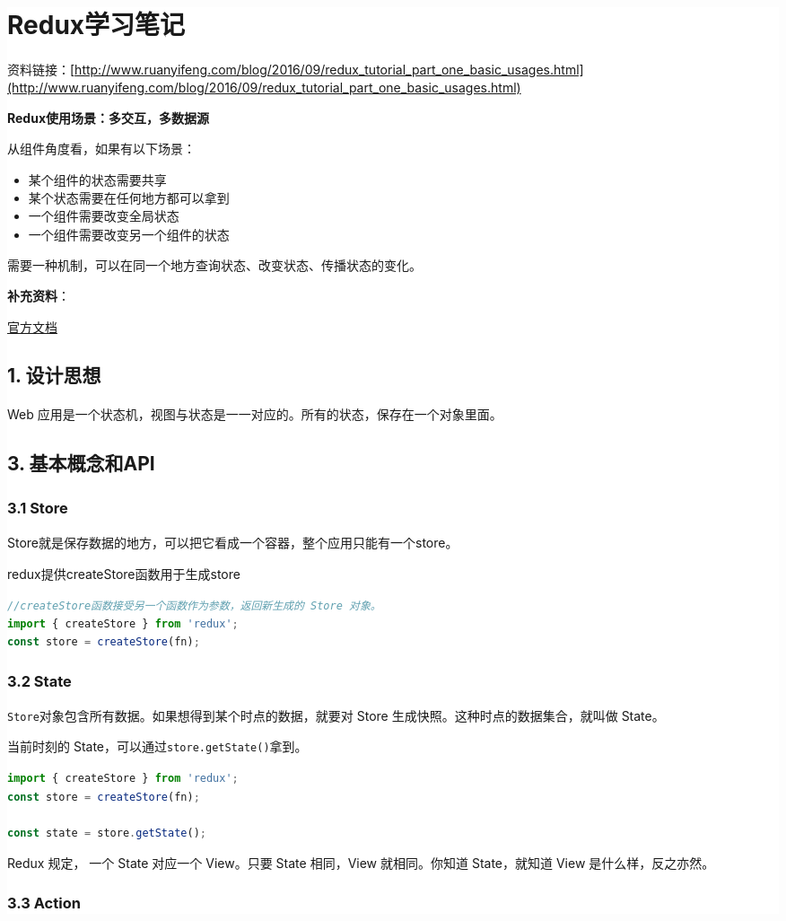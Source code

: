 # Redux学习笔记

资料链接：[http://www.ruanyifeng.com/blog/2016/09/redux_tutorial_part_one_basic_usages.html](http://www.ruanyifeng.com/blog/2016/09/redux_tutorial_part_one_basic_usages.html)

**Redux使用场景：多交互，多数据源**

从组件角度看，如果有以下场景：

- 某个组件的状态需要共享
- 某个状态需要在任何地方都可以拿到
- 一个组件需要改变全局状态
- 一个组件需要改变另一个组件的状态

需要一种机制，可以在同一个地方查询状态、改变状态、传播状态的变化。

**补充资料**：

[官方文档](http://redux.js.org/)

## 1. 设计思想

Web 应用是一个状态机，视图与状态是一一对应的。所有的状态，保存在一个对象里面。

## 3. 基本概念和API

### 3.1 Store

Store就是保存数据的地方，可以把它看成一个容器，整个应用只能有一个store。

redux提供createStore函数用于生成store

```js
//createStore函数接受另一个函数作为参数，返回新生成的 Store 对象。
import { createStore } from 'redux';
const store = createStore(fn);
```

### 3.2 State

`Store`对象包含所有数据。如果想得到某个时点的数据，就要对 Store 生成快照。这种时点的数据集合，就叫做 State。

当前时刻的 State，可以通过`store.getState()`拿到。

```js
import { createStore } from 'redux';
const store = createStore(fn);

const state = store.getState();
```

Redux 规定， 一个 State 对应一个 View。只要 State 相同，View 就相同。你知道 State，就知道 View 是什么样，反之亦然。

### 3.3 Action
